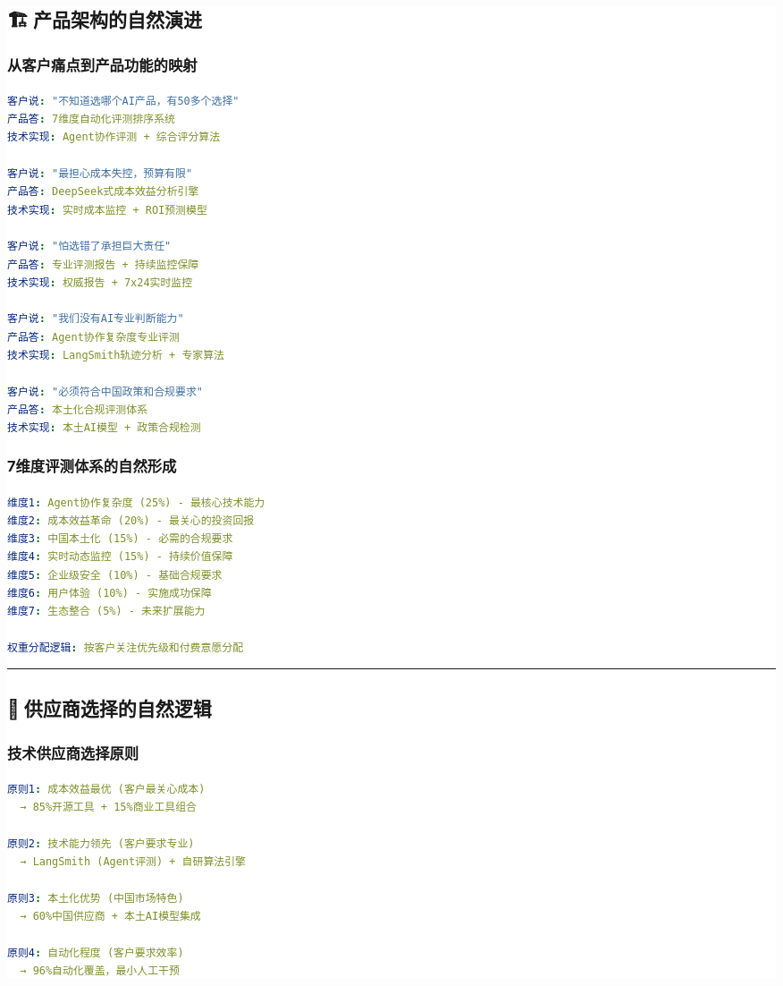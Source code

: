 ## 🏗️ 产品架构的自然演进

### **从客户痛点到产品功能的映射**
```yaml
客户说: "不知道选哪个AI产品，有50多个选择"
产品答: 7维度自动化评测排序系统
技术实现: Agent协作评测 + 综合评分算法

客户说: "最担心成本失控，预算有限"
产品答: DeepSeek式成本效益分析引擎  
技术实现: 实时成本监控 + ROI预测模型

客户说: "怕选错了承担巨大责任"
产品答: 专业评测报告 + 持续监控保障
技术实现: 权威报告 + 7x24实时监控

客户说: "我们没有AI专业判断能力"
产品答: Agent协作复杂度专业评测
技术实现: LangSmith轨迹分析 + 专家算法

客户说: "必须符合中国政策和合规要求"
产品答: 本土化合规评测体系
技术实现: 本土AI模型 + 政策合规检测
```

### **7维度评测体系的自然形成**
```yaml
维度1: Agent协作复杂度 (25%) - 最核心技术能力
维度2: 成本效益革命 (20%) - 最关心的投资回报
维度3: 中国本土化 (15%) - 必需的合规要求  
维度4: 实时动态监控 (15%) - 持续价值保障
维度5: 企业级安全 (10%) - 基础合规要求
维度6: 用户体验 (10%) - 实施成功保障
维度7: 生态整合 (5%) - 未来扩展能力

权重分配逻辑: 按客户关注优先级和付费意愿分配
```

---

## 🔄 供应商选择的自然逻辑

### **技术供应商选择原则**
```yaml
原则1: 成本效益最优 (客户最关心成本)
  → 85%开源工具 + 15%商业工具组合

原则2: 技术能力领先 (客户要求专业)  
  → LangSmith (Agent评测) + 自研算法引擎

原则3: 本土化优势 (中国市场特色)
  → 60%中国供应商 + 本土AI模型集成

原则4: 自动化程度 (客户要求效率)
  → 96%自动化覆盖，最小人工干预
```
